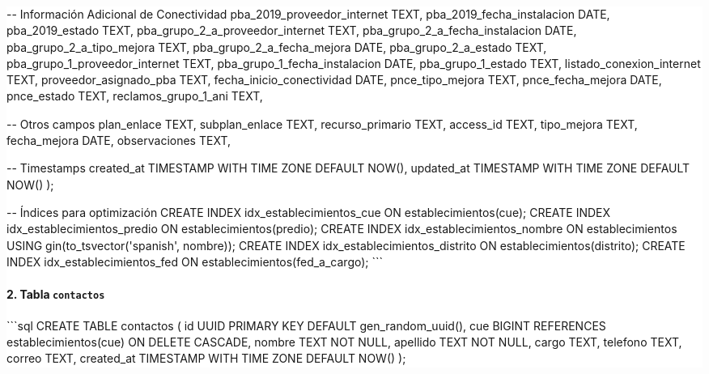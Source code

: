   -- Información Adicional de Conectividad
  pba_2019_proveedor_internet TEXT,
  pba_2019_fecha_instalacion DATE,
  pba_2019_estado TEXT,
  pba_grupo_2_a_proveedor_internet TEXT,
  pba_grupo_2_a_fecha_instalacion DATE,
  pba_grupo_2_a_tipo_mejora TEXT,
  pba_grupo_2_a_fecha_mejora DATE,
  pba_grupo_2_a_estado TEXT,
  pba_grupo_1_proveedor_internet TEXT,
  pba_grupo_1_fecha_instalacion DATE,
  pba_grupo_1_estado TEXT,
  listado_conexion_internet TEXT,
  proveedor_asignado_pba TEXT,
  fecha_inicio_conectividad DATE,
  pnce_tipo_mejora TEXT,
  pnce_fecha_mejora DATE,
  pnce_estado TEXT,
  reclamos_grupo_1_ani TEXT,
  
  -- Otros campos
  plan_enlace TEXT,
  subplan_enlace TEXT,
  recurso_primario TEXT,
  access_id TEXT,
  tipo_mejora TEXT,
  fecha_mejora DATE,
  observaciones TEXT,
  
  -- Timestamps
  created_at TIMESTAMP WITH TIME ZONE DEFAULT NOW(),
  updated_at TIMESTAMP WITH TIME ZONE DEFAULT NOW()
);

-- Índices para optimización
CREATE INDEX idx_establecimientos_cue ON establecimientos(cue);
CREATE INDEX idx_establecimientos_predio ON establecimientos(predio);
CREATE INDEX idx_establecimientos_nombre ON establecimientos USING gin(to_tsvector('spanish', nombre));
CREATE INDEX idx_establecimientos_distrito ON establecimientos(distrito);
CREATE INDEX idx_establecimientos_fed ON establecimientos(fed_a_cargo);
\`\`\`

#### 2. Tabla `contactos`
\`\`\`sql
CREATE TABLE contactos (
  id UUID PRIMARY KEY DEFAULT gen_random_uuid(),
  cue BIGINT REFERENCES establecimientos(cue) ON DELETE CASCADE,
  nombre TEXT NOT NULL,
  apellido TEXT NOT NULL,
  cargo TEXT,
  telefono TEXT,
  correo TEXT,
  created_at TIMESTAMP WITH TIME ZONE DEFAULT NOW()
);
